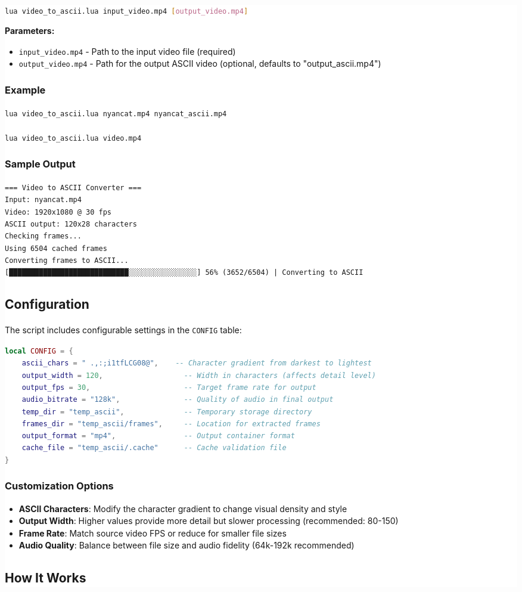 ```bash
lua video_to_ascii.lua input_video.mp4 [output_video.mp4]
```

**Parameters:**
- `input_video.mp4` - Path to the input video file (required)
- `output_video.mp4` - Path for the output ASCII video (optional, defaults to "output_ascii.mp4")

### Example

```bash
lua video_to_ascii.lua nyancat.mp4 nyancat_ascii.mp4

lua video_to_ascii.lua video.mp4
```

### Sample Output

```
=== Video to ASCII Converter ===
Input: nyancat.mp4
Video: 1920x1080 @ 30 fps
ASCII output: 120x28 characters
Checking frames...
Using 6504 cached frames
Converting frames to ASCII...
[████████████████████████████░░░░░░░░░░░░░░░░] 56% (3652/6504) | Converting to ASCII
```

## Configuration

The script includes configurable settings in the `CONFIG` table:

```lua
local CONFIG = {
    ascii_chars = " .,:;i1tfLCG08@",    -- Character gradient from darkest to lightest
    output_width = 120,                   -- Width in characters (affects detail level)
    output_fps = 30,                      -- Target frame rate for output
    audio_bitrate = "128k",               -- Quality of audio in final output
    temp_dir = "temp_ascii",              -- Temporary storage directory
    frames_dir = "temp_ascii/frames",     -- Location for extracted frames
    output_format = "mp4",                -- Output container format
    cache_file = "temp_ascii/.cache"      -- Cache validation file
}
```

### Customization Options

- **ASCII Characters**: Modify the character gradient to change visual density and style
- **Output Width**: Higher values provide more detail but slower processing (recommended: 80-150)
- **Frame Rate**: Match source video FPS or reduce for smaller file sizes
- **Audio Quality**: Balance between file size and audio fidelity (64k-192k recommended)

## How It Works
